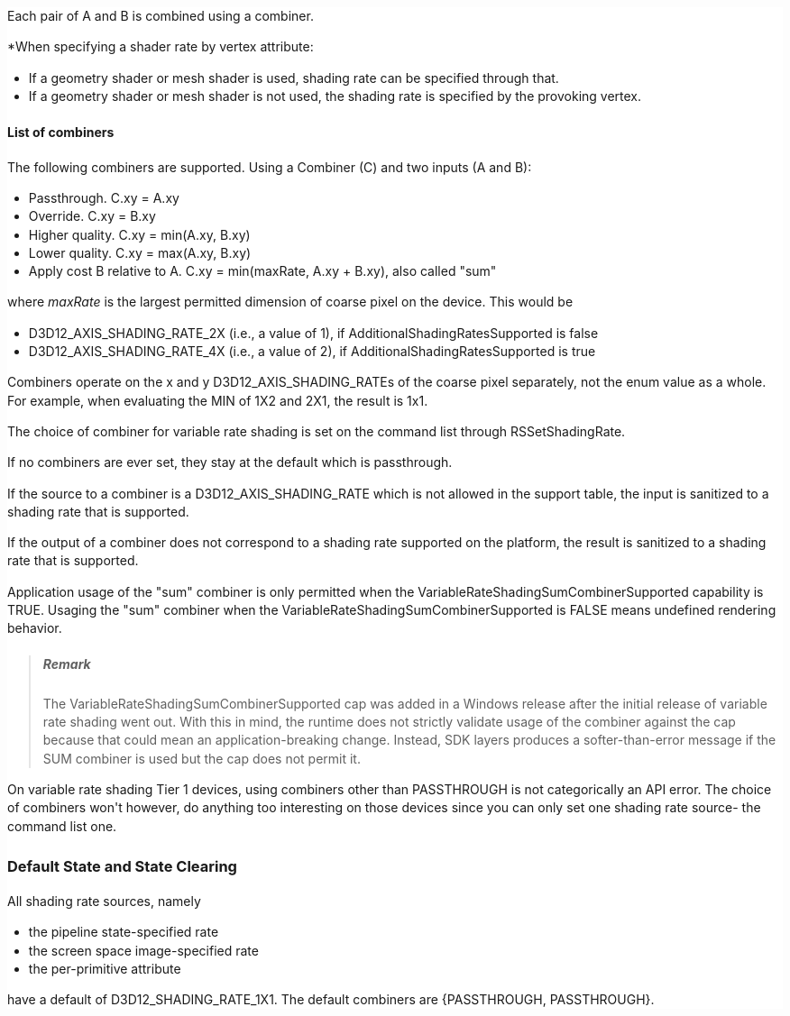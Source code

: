 Each pair of A and B is combined using a combiner.

*When specifying a shader rate by vertex attribute:
* If a geometry shader or mesh shader is used, shading rate can be specified through that. 
* If a geometry shader or mesh shader is not used, the shading rate is specified by the provoking vertex.

#### List of combiners
The following combiners are supported. Using a Combiner (C) and two inputs (A and B):
* Passthrough. C.xy = A.xy
* Override. C.xy = B.xy
* Higher quality. C.xy = min(A.xy, B.xy)
* Lower quality. C.xy = max(A.xy, B.xy)
* Apply cost B relative to A. C.xy = min(maxRate, A.xy + B.xy), also called "sum"

where *maxRate* is the largest permitted dimension of coarse pixel on the device. This would be
* D3D12_AXIS_SHADING_RATE_2X (i.e., a value of 1), if AdditionalShadingRatesSupported is false
* D3D12_AXIS_SHADING_RATE_4X (i.e., a value of 2), if AdditionalShadingRatesSupported is true

Combiners operate on the x and y D3D12_AXIS_SHADING_RATEs of the coarse pixel separately, not the enum value as a whole. For example, when evaluating the MIN of 1X2 and 2X1, the result is 1x1. 

The choice of combiner for variable rate shading is set on the command list through RSSetShadingRate.

If no combiners are ever set, they stay at the default which is passthrough.

If the source to a combiner is a D3D12_AXIS_SHADING_RATE which is not allowed in the support table, the input is sanitized to a shading rate that is supported.

If the output of a combiner does not correspond to a shading rate supported on the platform, the result is sanitized to a shading rate that is supported.

Application usage of the "sum" combiner is only permitted when the VariableRateShadingSumCombinerSupported capability is TRUE. Usaging the "sum" combiner when the VariableRateShadingSumCombinerSupported is FALSE means undefined rendering behavior.

> ##### Remark
> The VariableRateShadingSumCombinerSupported cap was added in a Windows release after the initial release of variable rate shading went out. With this in mind, the runtime does not strictly validate usage of the combiner against the cap because that could mean an application-breaking change. Instead, SDK layers produces a softer-than-error message if the SUM combiner is used but the cap does not permit it.

On variable rate shading Tier 1 devices, using combiners other than PASSTHROUGH is not categorically an API error. The choice of combiners won't however, do anything too interesting on those devices since you can only set one shading rate source- the command list one.

### Default State and State Clearing
All shading rate sources, namely
* the pipeline state-specified rate
* the screen space image-specified rate
* the per-primitive attribute

have a default of D3D12_SHADING_RATE_1X1. The default combiners are {PASSTHROUGH, PASSTHROUGH}.
